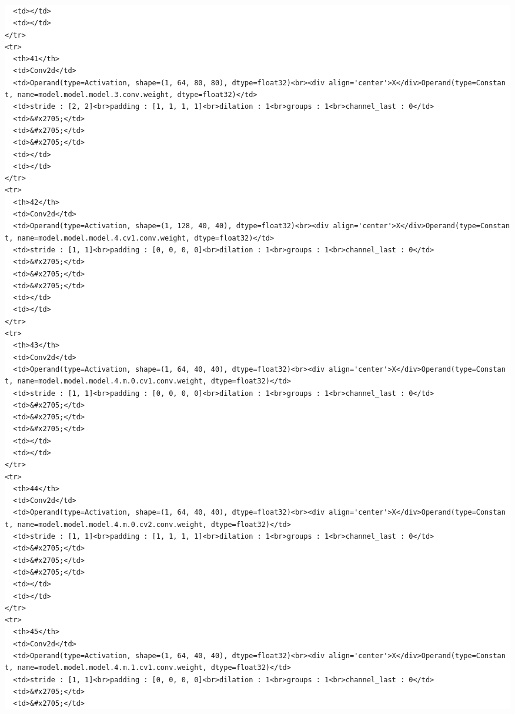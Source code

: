       <td></td>
      <td></td>
    </tr>
    <tr>
      <th>41</th>
      <td>Conv2d</td>
      <td>Operand(type=Activation, shape=(1, 64, 80, 80), dtype=float32)<br><div align='center'>X</div>Operand(type=Constant, name=model.model.model.3.conv.weight, dtype=float32)</td>
      <td>stride : [2, 2]<br>padding : [1, 1, 1, 1]<br>dilation : 1<br>groups : 1<br>channel_last : 0</td>
      <td>&#x2705;</td>
      <td>&#x2705;</td>
      <td>&#x2705;</td>
      <td></td>
      <td></td>
    </tr>
    <tr>
      <th>42</th>
      <td>Conv2d</td>
      <td>Operand(type=Activation, shape=(1, 128, 40, 40), dtype=float32)<br><div align='center'>X</div>Operand(type=Constant, name=model.model.model.4.cv1.conv.weight, dtype=float32)</td>
      <td>stride : [1, 1]<br>padding : [0, 0, 0, 0]<br>dilation : 1<br>groups : 1<br>channel_last : 0</td>
      <td>&#x2705;</td>
      <td>&#x2705;</td>
      <td>&#x2705;</td>
      <td></td>
      <td></td>
    </tr>
    <tr>
      <th>43</th>
      <td>Conv2d</td>
      <td>Operand(type=Activation, shape=(1, 64, 40, 40), dtype=float32)<br><div align='center'>X</div>Operand(type=Constant, name=model.model.model.4.m.0.cv1.conv.weight, dtype=float32)</td>
      <td>stride : [1, 1]<br>padding : [0, 0, 0, 0]<br>dilation : 1<br>groups : 1<br>channel_last : 0</td>
      <td>&#x2705;</td>
      <td>&#x2705;</td>
      <td>&#x2705;</td>
      <td></td>
      <td></td>
    </tr>
    <tr>
      <th>44</th>
      <td>Conv2d</td>
      <td>Operand(type=Activation, shape=(1, 64, 40, 40), dtype=float32)<br><div align='center'>X</div>Operand(type=Constant, name=model.model.model.4.m.0.cv2.conv.weight, dtype=float32)</td>
      <td>stride : [1, 1]<br>padding : [1, 1, 1, 1]<br>dilation : 1<br>groups : 1<br>channel_last : 0</td>
      <td>&#x2705;</td>
      <td>&#x2705;</td>
      <td>&#x2705;</td>
      <td></td>
      <td></td>
    </tr>
    <tr>
      <th>45</th>
      <td>Conv2d</td>
      <td>Operand(type=Activation, shape=(1, 64, 40, 40), dtype=float32)<br><div align='center'>X</div>Operand(type=Constant, name=model.model.model.4.m.1.cv1.conv.weight, dtype=float32)</td>
      <td>stride : [1, 1]<br>padding : [0, 0, 0, 0]<br>dilation : 1<br>groups : 1<br>channel_last : 0</td>
      <td>&#x2705;</td>
      <td>&#x2705;</td>